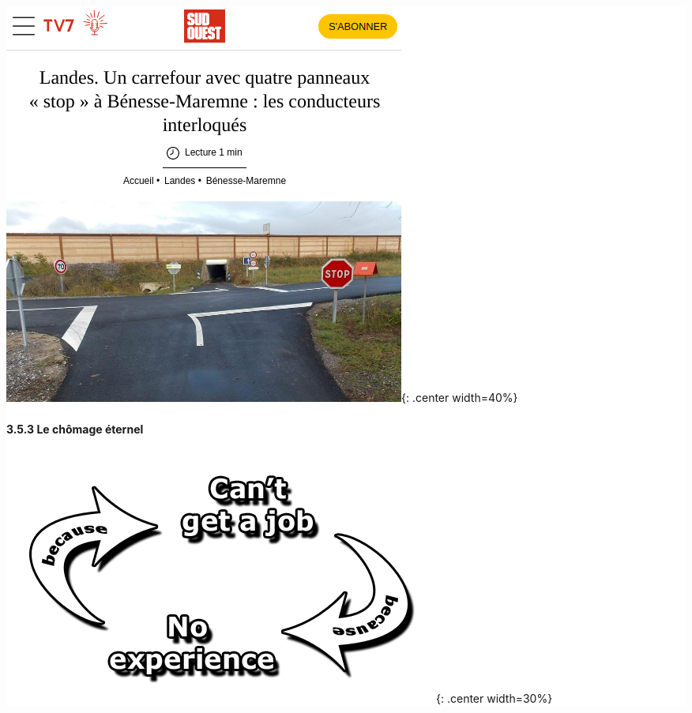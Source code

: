 ![image](data/stop.png){: .center width=40%}

#### 3.5.3 Le chômage éternel
![image](data/job.png){: .center width=30%}








